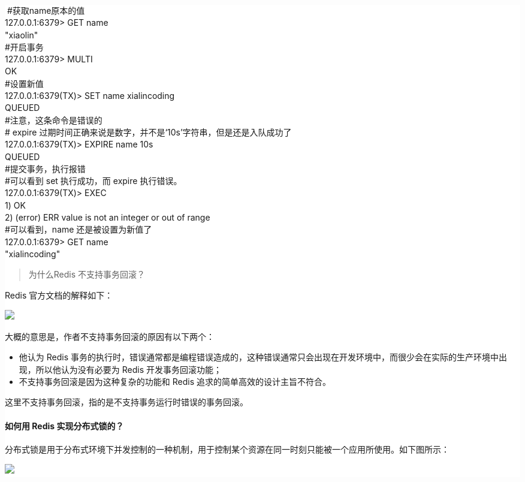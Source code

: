 ​    #获取name原本的值  
​    127.0.0.1:6379> GET name  
​    "xiaolin"  
​    #开启事务  
​    127.0.0.1:6379> MULTI  
​    OK  
​    #设置新值  
​    127.0.0.1:6379(TX)> SET name xialincoding  
​    QUEUED  
​    #注意，这条命令是错误的  
    # expire 过期时间正确来说是数字，并不是‘10s’字符串，但是还是入队成功了  
​    127.0.0.1:6379(TX)> EXPIRE name 10s  
​    QUEUED  
​    #提交事务，执行报错  
​    #可以看到 set 执行成功，而 expire 执行错误。  
​    127.0.0.1:6379(TX)> EXEC  
    1) OK  
        2) (error) ERR value is not an integer or out of range  
        #可以看到，name 还是被设置为新值了  
        127.0.0.1:6379> GET name  
        "xialincoding"  


> 为什么Redis 不支持事务回滚？

Redis 官方文档的解释如下：

![](https://mmbiz.qpic.cn/sz_mmbiz_png/J0g14CUwaZfm7N5Liboo9ddZSsn8OnjdPeib2MS0wZYxfWBA7LuOXZG0QU9yXgkAKbY7cROialD2LmrSEfjv9aD8g/640?wx_fmt=png)

大概的意思是，作者不支持事务回滚的原因有以下两个：

  * 他认为 Redis 事务的执行时，错误通常都是编程错误造成的，这种错误通常只会出现在开发环境中，而很少会在实际的生产环境中出现，所以他认为没有必要为 Redis 开发事务回滚功能； 
  * 不支持事务回滚是因为这种复杂的功能和 Redis 追求的简单高效的设计主旨不符合。 

这里不支持事务回滚，指的是不支持事务运行时错误的事务回滚。

####  如何用 Redis 实现分布式锁的？

分布式锁是用于分布式环境下并发控制的一种机制，用于控制某个资源在同一时刻只能被一个应用所使用。如下图所示：

![](https://mmbiz.qpic.cn/sz_mmbiz_png/J0g14CUwaZfm7N5Liboo9ddZSsn8OnjdPT9bQC3e4t1fkInSdbWVcZqK2ziamV3MMZYhyCYEZ5bzJOQS1ZUaDYbA/640?wx_fmt=png)

